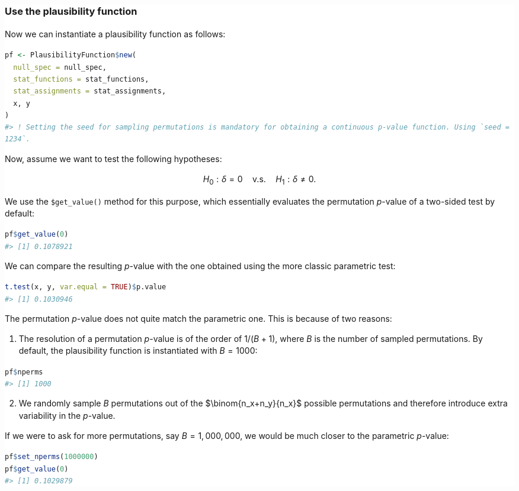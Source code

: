 ### Use the plausibility function

Now we can instantiate a plausibility function as follows:

``` r
pf <- PlausibilityFunction$new(
  null_spec = null_spec,
  stat_functions = stat_functions,
  stat_assignments = stat_assignments,
  x, y
)
#> ! Setting the seed for sampling permutations is mandatory for obtaining a continuous p-value function. Using `seed = 1234`.
```

Now, assume we want to test the following hypotheses:

$$ H_0: \delta = 0 \quad \mbox{v.s.} \quad H_1: \delta \ne 0. $$

We use the `$get_value()` method for this purpose, which essentially
evaluates the permutation $p$-value of a two-sided test by default:

``` r
pf$get_value(0)
#> [1] 0.1078921
```

We can compare the resulting $p$-value with the one obtained using the
more classic parametric test:

``` r
t.test(x, y, var.equal = TRUE)$p.value
#> [1] 0.1030946
```

The permutation $p$-value does not quite match the parametric one. This
is because of two reasons:

1.  The resolution of a permutation $p$-value is of the order of
    $1/(B+1)$, where $B$ is the number of sampled permutations. By
    default, the plausibility function is instantiated with $B = 1000$:

``` r
pf$nperms
#> [1] 1000
```

2.  We randomly sample $B$ permutations out of the
    $\binom{n_x+n_y}{n_x}$ possible permutations and therefore introduce
    extra variability in the $p$-value.

If we were to ask for more permutations, say $B = 1,000,000$, we would
be much closer to the parametric $p$-value:

``` r
pf$set_nperms(1000000)
pf$get_value(0)
#> [1] 0.1029879
```
